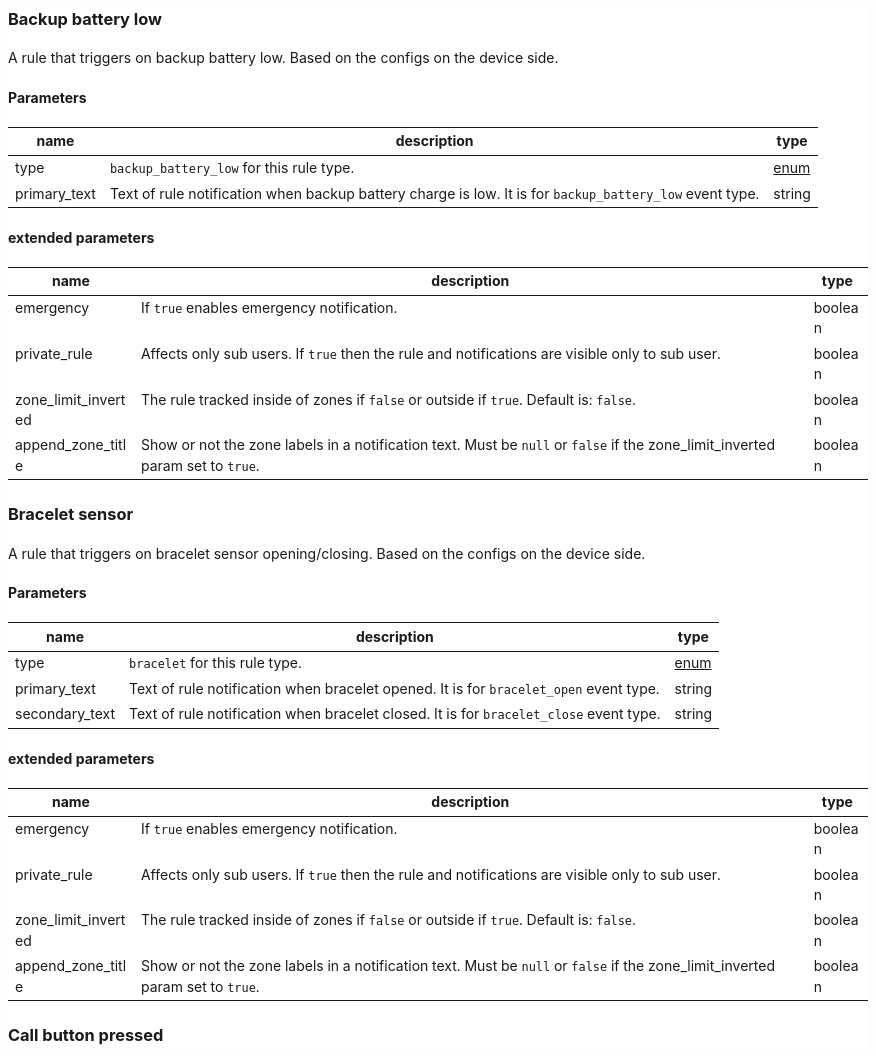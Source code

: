### Backup battery low

A rule that triggers on backup battery low. Based on the configs on the device side.

#### Parameters

| name         | description                                                                                             | type                                              |
|--------------|---------------------------------------------------------------------------------------------------------|---------------------------------------------------|
| type         | `backup_battery_low` for this rule type.                                                                | [enum](../../../../getting-started.md#data-types) |
| primary_text | Text of rule notification when backup battery charge is low. It is for `backup_battery_low` event type. | string                                            |

#### extended parameters

| name                | description                                                                                                                   | type    |
|---------------------|-------------------------------------------------------------------------------------------------------------------------------|---------|
| emergency           | If `true` enables emergency notification.                                                                                     | boolean |
| private_rule        | Affects only sub users. If `true` then the rule and notifications are visible only to sub user.                               | boolean |
| zone_limit_inverted | The rule tracked inside of zones if `false` or outside if `true`. Default is: `false`.                                        | boolean |
| append_zone_title   | Show or not the zone labels in a notification text. Must be `null` or `false` if the zone_limit_inverted param set to `true`. | boolean |


### Bracelet sensor

A rule that triggers on bracelet sensor opening/closing. Based on the configs on the device side.

#### Parameters

| name           | description                                                                            | type                                              |
|----------------|----------------------------------------------------------------------------------------|---------------------------------------------------|
| type           | `bracelet` for this rule type.                                                         | [enum](../../../../getting-started.md#data-types) |
| primary_text   | Text of rule notification when bracelet opened. It is for `bracelet_open` event type.  | string                                            |
| secondary_text | Text of rule notification when bracelet closed. It is for `bracelet_close` event type. | string                                            |

#### extended parameters

| name                | description                                                                                                                   | type    |
|---------------------|-------------------------------------------------------------------------------------------------------------------------------|---------|
| emergency           | If `true` enables emergency notification.                                                                                     | boolean |
| private_rule        | Affects only sub users. If `true` then the rule and notifications are visible only to sub user.                               | boolean |
| zone_limit_inverted | The rule tracked inside of zones if `false` or outside if `true`. Default is: `false`.                                        | boolean |
| append_zone_title   | Show or not the zone labels in a notification text. Must be `null` or `false` if the zone_limit_inverted param set to `true`. | boolean |


### Call button pressed
